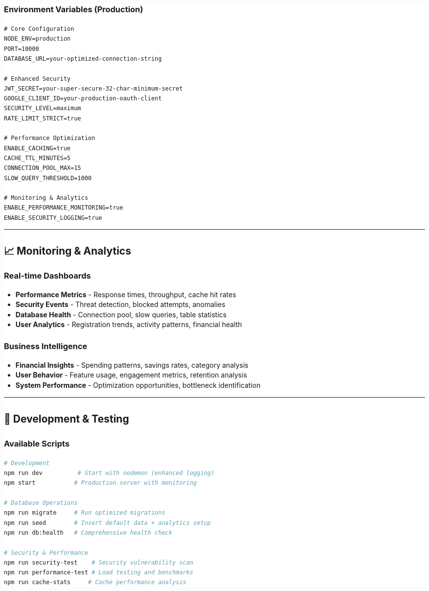 ### **Environment Variables (Production)**
```env
# Core Configuration
NODE_ENV=production
PORT=10000
DATABASE_URL=your-optimized-connection-string

# Enhanced Security
JWT_SECRET=your-super-secure-32-char-minimum-secret
GOOGLE_CLIENT_ID=your-production-oauth-client
SECURITY_LEVEL=maximum
RATE_LIMIT_STRICT=true

# Performance Optimization  
ENABLE_CACHING=true
CACHE_TTL_MINUTES=5
CONNECTION_POOL_MAX=15
SLOW_QUERY_THRESHOLD=1000

# Monitoring & Analytics
ENABLE_PERFORMANCE_MONITORING=true
ENABLE_SECURITY_LOGGING=true
```

---

## 📈 Monitoring & Analytics

### **Real-time Dashboards**
- **Performance Metrics** - Response times, throughput, cache hit rates
- **Security Events** - Threat detection, blocked attempts, anomalies
- **Database Health** - Connection pool, slow queries, table statistics
- **User Analytics** - Registration trends, activity patterns, financial health

### **Business Intelligence**
- **Financial Insights** - Spending patterns, savings rates, category analysis
- **User Behavior** - Feature usage, engagement metrics, retention analysis
- **System Performance** - Optimization opportunities, bottleneck identification

---

## 🔧 Development & Testing

### **Available Scripts**
```bash
# Development
npm run dev          # Start with nodemon (enhanced logging)
npm start           # Production server with monitoring

# Database Operations
npm run migrate     # Run optimized migrations
npm run seed        # Insert default data + analytics setup
npm run db:health   # Comprehensive health check

# Security & Performance
npm run security-test    # Security vulnerability scan
npm run performance-test # Load testing and benchmarks
npm run cache-stats     # Cache performance analysis
```
